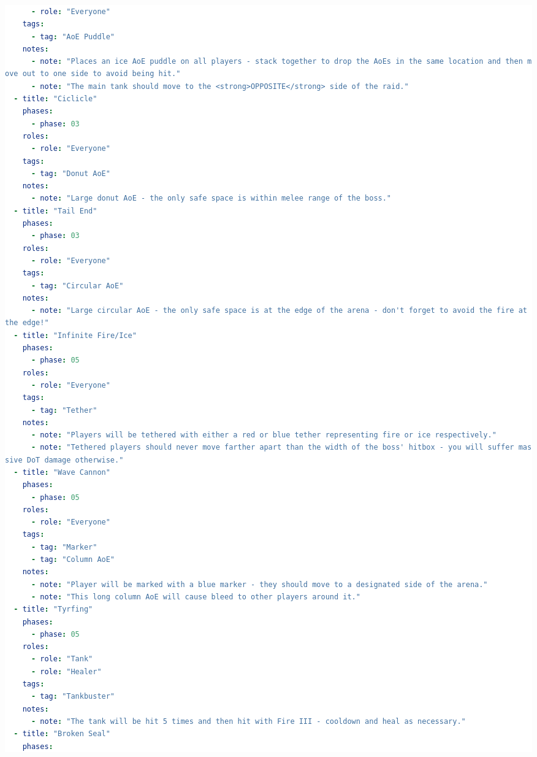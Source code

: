 ```yaml
      - role: "Everyone"
    tags:
      - tag: "AoE Puddle"
    notes:
      - note: "Places an ice AoE puddle on all players - stack together to drop the AoEs in the same location and then move out to one side to avoid being hit."
      - note: "The main tank should move to the <strong>OPPOSITE</strong> side of the raid."
  - title: "Ciclicle"
    phases:
      - phase: 03
    roles:
      - role: "Everyone"
    tags:
      - tag: "Donut AoE"
    notes:
      - note: "Large donut AoE - the only safe space is within melee range of the boss."
  - title: "Tail End"
    phases:
      - phase: 03
    roles:
      - role: "Everyone"
    tags:
      - tag: "Circular AoE"
    notes:
      - note: "Large circular AoE - the only safe space is at the edge of the arena - don't forget to avoid the fire at the edge!"
  - title: "Infinite Fire/Ice"
    phases:
      - phase: 05
    roles:
      - role: "Everyone"
    tags:
      - tag: "Tether"
    notes:
      - note: "Players will be tethered with either a red or blue tether representing fire or ice respectively."
      - note: "Tethered players should never move farther apart than the width of the boss' hitbox - you will suffer massive DoT damage otherwise."
  - title: "Wave Cannon"
    phases:
      - phase: 05
    roles:
      - role: "Everyone"
    tags:
      - tag: "Marker"
      - tag: "Column AoE"
    notes:
      - note: "Player will be marked with a blue marker - they should move to a designated side of the arena."
      - note: "This long column AoE will cause bleed to other players around it."
  - title: "Tyrfing"
    phases:
      - phase: 05
    roles:
      - role: "Tank"
      - role: "Healer"
    tags:
      - tag: "Tankbuster"
    notes:
      - note: "The tank will be hit 5 times and then hit with Fire III - cooldown and heal as necessary."
  - title: "Broken Seal"
    phases:
```